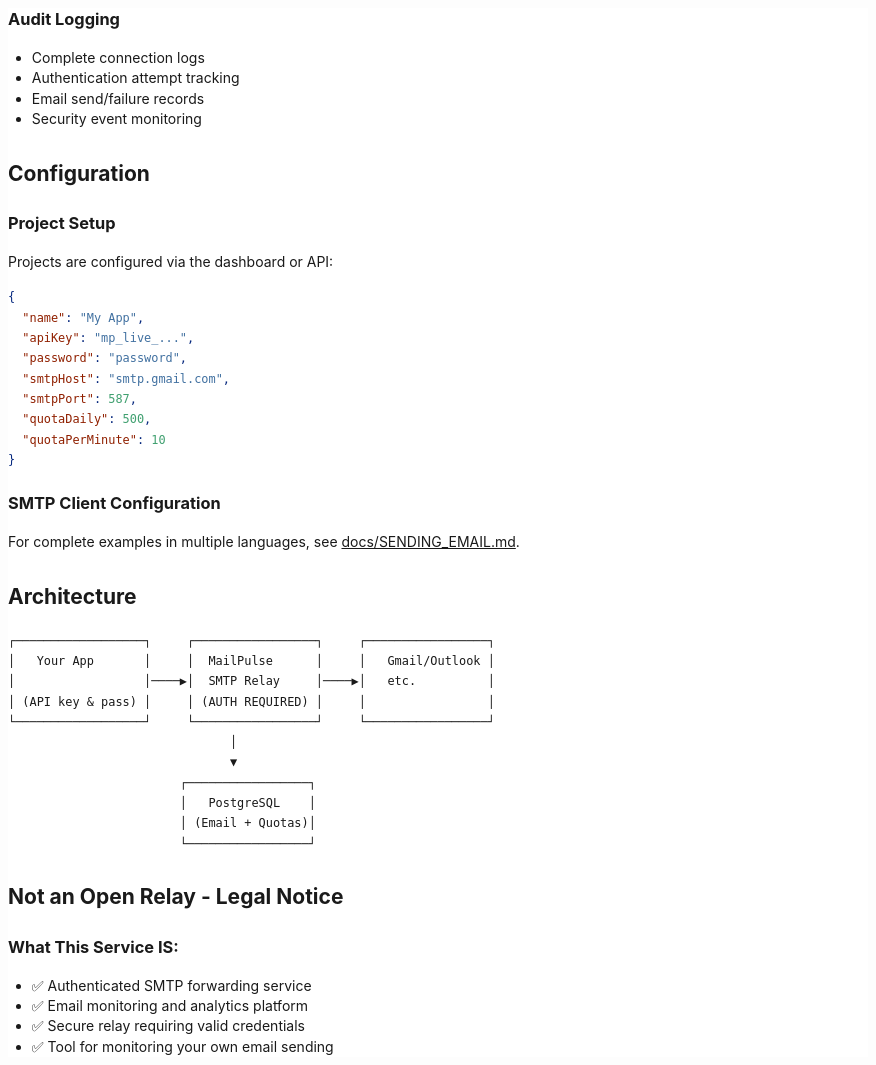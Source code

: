 ### Audit Logging
- Complete connection logs
- Authentication attempt tracking
- Email send/failure records
- Security event monitoring

## Configuration

### Project Setup
Projects are configured via the dashboard or API:
```json
{
  "name": "My App",
  "apiKey": "mp_live_...",
  "password": "password",
  "smtpHost": "smtp.gmail.com",
  "smtpPort": 587,
  "quotaDaily": 500,
  "quotaPerMinute": 10
}
```

### SMTP Client Configuration

For complete examples in multiple languages, see [docs/SENDING_EMAIL.md](../docs/SENDING_EMAIL.md).

## Architecture

```
┌──────────────────┐     ┌─────────────────┐     ┌─────────────────┐
│   Your App       │     │  MailPulse      │     │   Gmail/Outlook │
│                  │────▶│  SMTP Relay     │────▶│   etc.          │
│ (API key & pass) │     │ (AUTH REQUIRED) │     │                 │
└──────────────────┘     └─────────────────┘     └─────────────────┘
                               │
                               ▼
                        ┌─────────────────┐
                        │   PostgreSQL    │
                        │ (Email + Quotas)│
                        └─────────────────┘
```

## Not an Open Relay - Legal Notice

### What This Service IS:
- ✅ Authenticated SMTP forwarding service
- ✅ Email monitoring and analytics platform  
- ✅ Secure relay requiring valid credentials
- ✅ Tool for monitoring your own email sending
